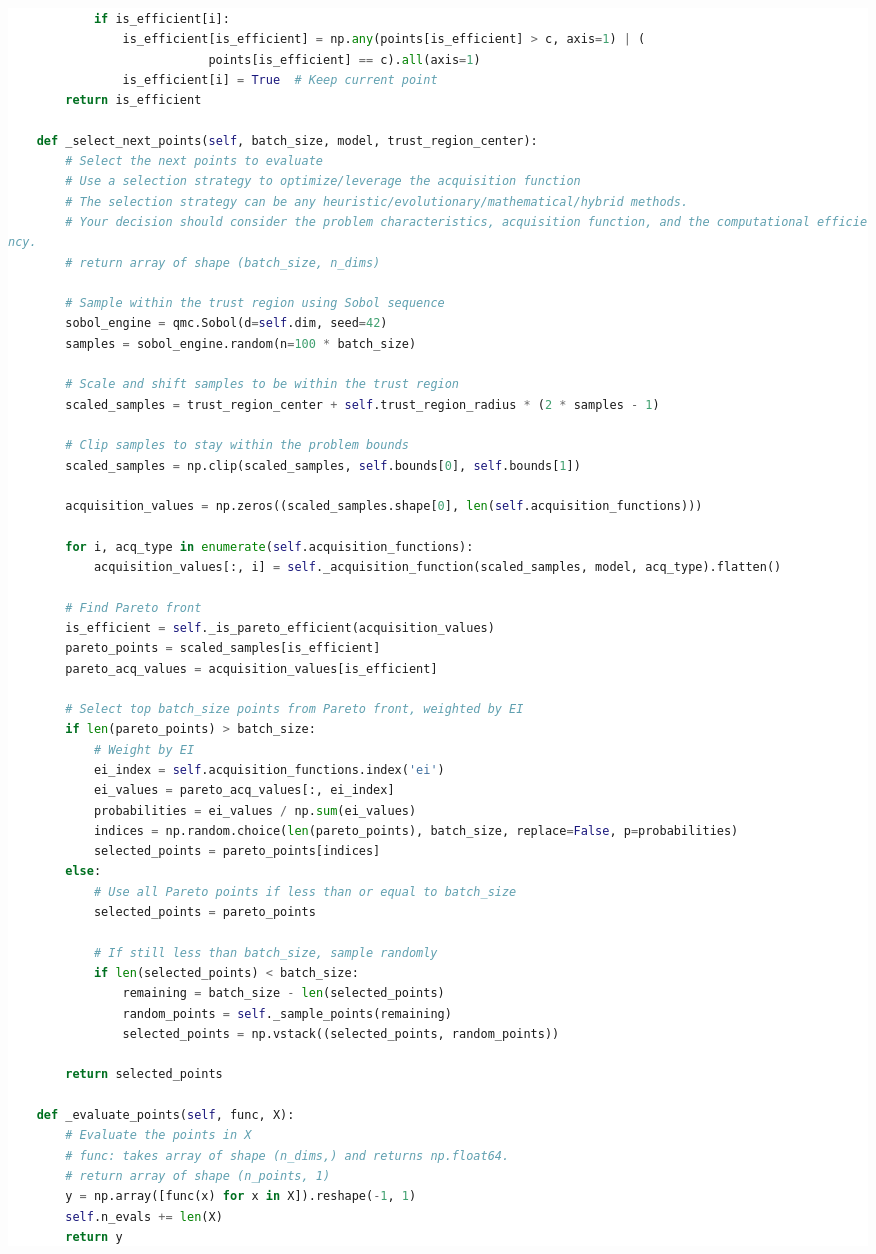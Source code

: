```python
            if is_efficient[i]:
                is_efficient[is_efficient] = np.any(points[is_efficient] > c, axis=1) | (
                            points[is_efficient] == c).all(axis=1)
                is_efficient[i] = True  # Keep current point
        return is_efficient

    def _select_next_points(self, batch_size, model, trust_region_center):
        # Select the next points to evaluate
        # Use a selection strategy to optimize/leverage the acquisition function
        # The selection strategy can be any heuristic/evolutionary/mathematical/hybrid methods.
        # Your decision should consider the problem characteristics, acquisition function, and the computational efficiency.
        # return array of shape (batch_size, n_dims)

        # Sample within the trust region using Sobol sequence
        sobol_engine = qmc.Sobol(d=self.dim, seed=42)
        samples = sobol_engine.random(n=100 * batch_size)

        # Scale and shift samples to be within the trust region
        scaled_samples = trust_region_center + self.trust_region_radius * (2 * samples - 1)

        # Clip samples to stay within the problem bounds
        scaled_samples = np.clip(scaled_samples, self.bounds[0], self.bounds[1])

        acquisition_values = np.zeros((scaled_samples.shape[0], len(self.acquisition_functions)))

        for i, acq_type in enumerate(self.acquisition_functions):
            acquisition_values[:, i] = self._acquisition_function(scaled_samples, model, acq_type).flatten()

        # Find Pareto front
        is_efficient = self._is_pareto_efficient(acquisition_values)
        pareto_points = scaled_samples[is_efficient]
        pareto_acq_values = acquisition_values[is_efficient]

        # Select top batch_size points from Pareto front, weighted by EI
        if len(pareto_points) > batch_size:
            # Weight by EI
            ei_index = self.acquisition_functions.index('ei')
            ei_values = pareto_acq_values[:, ei_index]
            probabilities = ei_values / np.sum(ei_values)
            indices = np.random.choice(len(pareto_points), batch_size, replace=False, p=probabilities)
            selected_points = pareto_points[indices]
        else:
            # Use all Pareto points if less than or equal to batch_size
            selected_points = pareto_points

            # If still less than batch_size, sample randomly
            if len(selected_points) < batch_size:
                remaining = batch_size - len(selected_points)
                random_points = self._sample_points(remaining)
                selected_points = np.vstack((selected_points, random_points))

        return selected_points

    def _evaluate_points(self, func, X):
        # Evaluate the points in X
        # func: takes array of shape (n_dims,) and returns np.float64.
        # return array of shape (n_points, 1)
        y = np.array([func(x) for x in X]).reshape(-1, 1)
        self.n_evals += len(X)
        return y
```